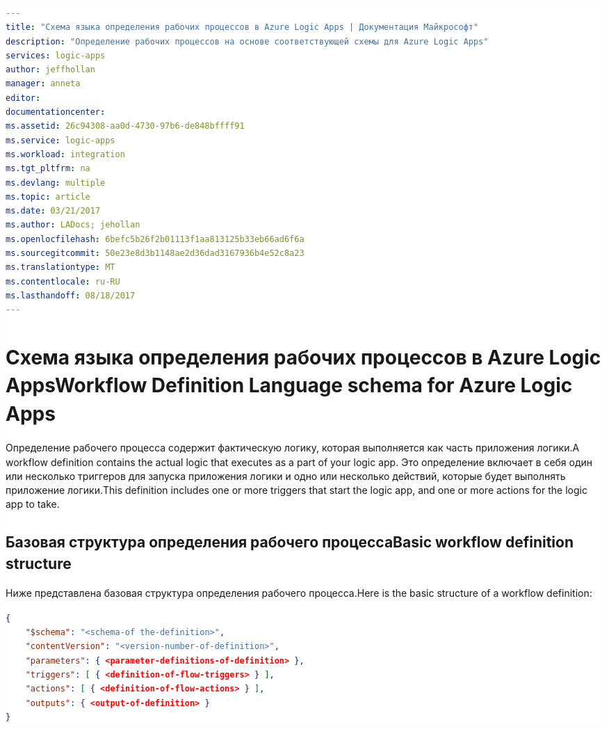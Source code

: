 ```yaml
---
title: "Схема языка определения рабочих процессов в Azure Logic Apps | Документация Майкрософт"
description: "Определение рабочих процессов на основе соответствующей схемы для Azure Logic Apps"
services: logic-apps
author: jeffhollan
manager: anneta
editor: 
documentationcenter: 
ms.assetid: 26c94308-aa0d-4730-97b6-de848bffff91
ms.service: logic-apps
ms.workload: integration
ms.tgt_pltfrm: na
ms.devlang: multiple
ms.topic: article
ms.date: 03/21/2017
ms.author: LADocs; jehollan
ms.openlocfilehash: 6befc5b26f2b01113f1aa813125b33eb66ad6f6a
ms.sourcegitcommit: 50e23e8d3b1148ae2d36dad3167936b4e52c8a23
ms.translationtype: MT
ms.contentlocale: ru-RU
ms.lasthandoff: 08/18/2017
---
```

# <a name="workflow-definition-language-schema-for-azure-logic-apps"></a><span data-ttu-id="c3147-103">Схема языка определения рабочих процессов в Azure Logic Apps</span><span class="sxs-lookup"><span data-stu-id="c3147-103">Workflow Definition Language schema for Azure Logic Apps</span></span>

<span data-ttu-id="c3147-104">Определение рабочего процесса содержит фактическую логику, которая выполняется как часть приложения логики.</span><span class="sxs-lookup"><span data-stu-id="c3147-104">A workflow definition contains the actual logic that executes as a part of your logic app.</span></span> <span data-ttu-id="c3147-105">Это определение включает в себя один или несколько триггеров для запуска приложения логики и одно или несколько действий, которые будет выполнять приложение логики.</span><span class="sxs-lookup"><span data-stu-id="c3147-105">This definition includes one or more triggers that start the logic app, and one or more actions for the logic app to take.</span></span>  
  
## <a name="basic-workflow-definition-structure"></a><span data-ttu-id="c3147-106">Базовая структура определения рабочего процесса</span><span class="sxs-lookup"><span data-stu-id="c3147-106">Basic workflow definition structure</span></span>

<span data-ttu-id="c3147-107">Ниже представлена базовая структура определения рабочего процесса.</span><span class="sxs-lookup"><span data-stu-id="c3147-107">Here is the basic structure of a workflow definition:</span></span>  
  
```json
{
    "$schema": "<schema-of the-definition>",
    "contentVersion": "<version-number-of-definition>",
    "parameters": { <parameter-definitions-of-definition> },
    "triggers": [ { <definition-of-flow-triggers> } ],
    "actions": [ { <definition-of-flow-actions> } ],
    "outputs": { <output-of-definition> }
}
```
  